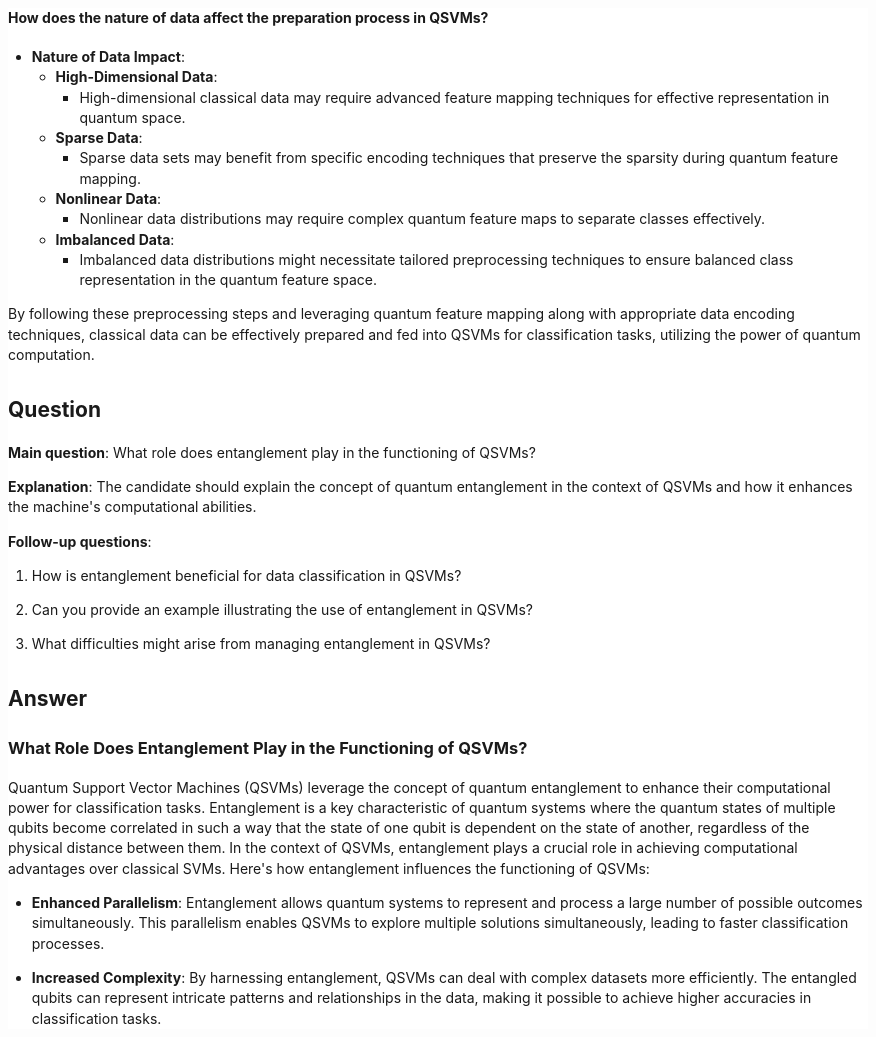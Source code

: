 #### How does the nature of data affect the preparation process in QSVMs?
- **Nature of Data Impact**:
  - **High-Dimensional Data**:
    - High-dimensional classical data may require advanced feature mapping techniques for effective representation in quantum space.
  - **Sparse Data**:
    - Sparse data sets may benefit from specific encoding techniques that preserve the sparsity during quantum feature mapping.
  - **Nonlinear Data**:
    - Nonlinear data distributions may require complex quantum feature maps to separate classes effectively.
  - **Imbalanced Data**:
    - Imbalanced data distributions might necessitate tailored preprocessing techniques to ensure balanced class representation in the quantum feature space.

By following these preprocessing steps and leveraging quantum feature mapping along with appropriate data encoding techniques, classical data can be effectively prepared and fed into QSVMs for classification tasks, utilizing the power of quantum computation.

## Question
**Main question**: What role does entanglement play in the functioning of QSVMs?

**Explanation**: The candidate should explain the concept of quantum entanglement in the context of QSVMs and how it enhances the machine's computational abilities.

**Follow-up questions**:

1. How is entanglement beneficial for data classification in QSVMs?

2. Can you provide an example illustrating the use of entanglement in QSVMs?

3. What difficulties might arise from managing entanglement in QSVMs?





## Answer

### What Role Does Entanglement Play in the Functioning of QSVMs?

Quantum Support Vector Machines (QSVMs) leverage the concept of quantum entanglement to enhance their computational power for classification tasks. Entanglement is a key characteristic of quantum systems where the quantum states of multiple qubits become correlated in such a way that the state of one qubit is dependent on the state of another, regardless of the physical distance between them. In the context of QSVMs, entanglement plays a crucial role in achieving computational advantages over classical SVMs. Here's how entanglement influences the functioning of QSVMs:

- **Enhanced Parallelism**: Entanglement allows quantum systems to represent and process a large number of possible outcomes simultaneously. This parallelism enables QSVMs to explore multiple solutions simultaneously, leading to faster classification processes.

- **Increased Complexity**: By harnessing entanglement, QSVMs can deal with complex datasets more efficiently. The entangled qubits can represent intricate patterns and relationships in the data, making it possible to achieve higher accuracies in classification tasks.
